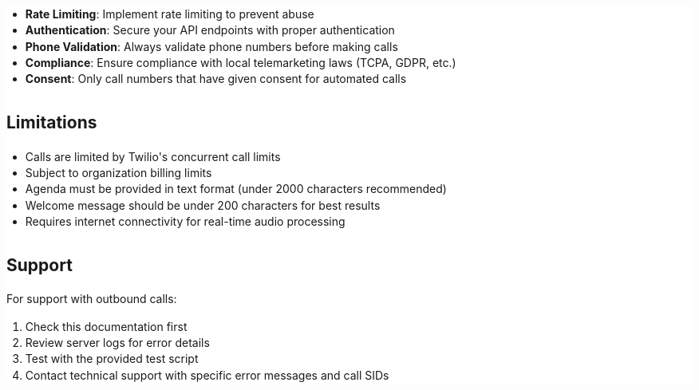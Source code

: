 - **Rate Limiting**: Implement rate limiting to prevent abuse
- **Authentication**: Secure your API endpoints with proper authentication
- **Phone Validation**: Always validate phone numbers before making calls
- **Compliance**: Ensure compliance with local telemarketing laws (TCPA, GDPR, etc.)
- **Consent**: Only call numbers that have given consent for automated calls

## Limitations

- Calls are limited by Twilio's concurrent call limits
- Subject to organization billing limits
- Agenda must be provided in text format (under 2000 characters recommended)
- Welcome message should be under 200 characters for best results
- Requires internet connectivity for real-time audio processing

## Support

For support with outbound calls:
1. Check this documentation first
2. Review server logs for error details
3. Test with the provided test script
4. Contact technical support with specific error messages and call SIDs 